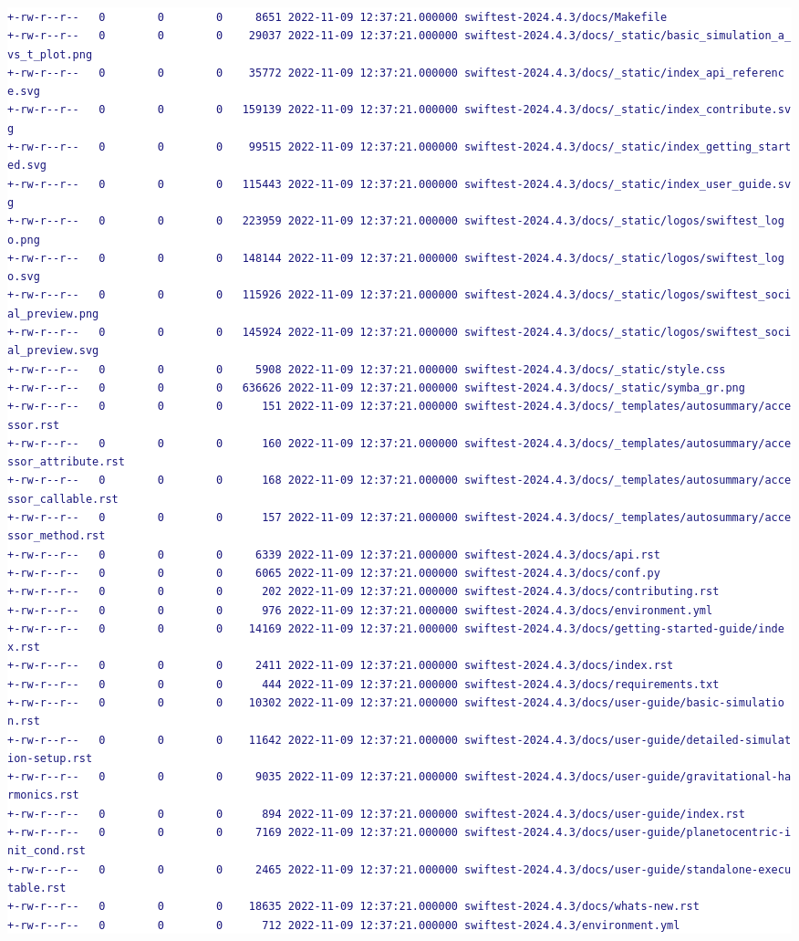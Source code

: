 ```diff
+-rw-r--r--   0        0        0     8651 2022-11-09 12:37:21.000000 swiftest-2024.4.3/docs/Makefile
+-rw-r--r--   0        0        0    29037 2022-11-09 12:37:21.000000 swiftest-2024.4.3/docs/_static/basic_simulation_a_vs_t_plot.png
+-rw-r--r--   0        0        0    35772 2022-11-09 12:37:21.000000 swiftest-2024.4.3/docs/_static/index_api_reference.svg
+-rw-r--r--   0        0        0   159139 2022-11-09 12:37:21.000000 swiftest-2024.4.3/docs/_static/index_contribute.svg
+-rw-r--r--   0        0        0    99515 2022-11-09 12:37:21.000000 swiftest-2024.4.3/docs/_static/index_getting_started.svg
+-rw-r--r--   0        0        0   115443 2022-11-09 12:37:21.000000 swiftest-2024.4.3/docs/_static/index_user_guide.svg
+-rw-r--r--   0        0        0   223959 2022-11-09 12:37:21.000000 swiftest-2024.4.3/docs/_static/logos/swiftest_logo.png
+-rw-r--r--   0        0        0   148144 2022-11-09 12:37:21.000000 swiftest-2024.4.3/docs/_static/logos/swiftest_logo.svg
+-rw-r--r--   0        0        0   115926 2022-11-09 12:37:21.000000 swiftest-2024.4.3/docs/_static/logos/swiftest_social_preview.png
+-rw-r--r--   0        0        0   145924 2022-11-09 12:37:21.000000 swiftest-2024.4.3/docs/_static/logos/swiftest_social_preview.svg
+-rw-r--r--   0        0        0     5908 2022-11-09 12:37:21.000000 swiftest-2024.4.3/docs/_static/style.css
+-rw-r--r--   0        0        0   636626 2022-11-09 12:37:21.000000 swiftest-2024.4.3/docs/_static/symba_gr.png
+-rw-r--r--   0        0        0      151 2022-11-09 12:37:21.000000 swiftest-2024.4.3/docs/_templates/autosummary/accessor.rst
+-rw-r--r--   0        0        0      160 2022-11-09 12:37:21.000000 swiftest-2024.4.3/docs/_templates/autosummary/accessor_attribute.rst
+-rw-r--r--   0        0        0      168 2022-11-09 12:37:21.000000 swiftest-2024.4.3/docs/_templates/autosummary/accessor_callable.rst
+-rw-r--r--   0        0        0      157 2022-11-09 12:37:21.000000 swiftest-2024.4.3/docs/_templates/autosummary/accessor_method.rst
+-rw-r--r--   0        0        0     6339 2022-11-09 12:37:21.000000 swiftest-2024.4.3/docs/api.rst
+-rw-r--r--   0        0        0     6065 2022-11-09 12:37:21.000000 swiftest-2024.4.3/docs/conf.py
+-rw-r--r--   0        0        0      202 2022-11-09 12:37:21.000000 swiftest-2024.4.3/docs/contributing.rst
+-rw-r--r--   0        0        0      976 2022-11-09 12:37:21.000000 swiftest-2024.4.3/docs/environment.yml
+-rw-r--r--   0        0        0    14169 2022-11-09 12:37:21.000000 swiftest-2024.4.3/docs/getting-started-guide/index.rst
+-rw-r--r--   0        0        0     2411 2022-11-09 12:37:21.000000 swiftest-2024.4.3/docs/index.rst
+-rw-r--r--   0        0        0      444 2022-11-09 12:37:21.000000 swiftest-2024.4.3/docs/requirements.txt
+-rw-r--r--   0        0        0    10302 2022-11-09 12:37:21.000000 swiftest-2024.4.3/docs/user-guide/basic-simulation.rst
+-rw-r--r--   0        0        0    11642 2022-11-09 12:37:21.000000 swiftest-2024.4.3/docs/user-guide/detailed-simulation-setup.rst
+-rw-r--r--   0        0        0     9035 2022-11-09 12:37:21.000000 swiftest-2024.4.3/docs/user-guide/gravitational-harmonics.rst
+-rw-r--r--   0        0        0      894 2022-11-09 12:37:21.000000 swiftest-2024.4.3/docs/user-guide/index.rst
+-rw-r--r--   0        0        0     7169 2022-11-09 12:37:21.000000 swiftest-2024.4.3/docs/user-guide/planetocentric-init_cond.rst
+-rw-r--r--   0        0        0     2465 2022-11-09 12:37:21.000000 swiftest-2024.4.3/docs/user-guide/standalone-executable.rst
+-rw-r--r--   0        0        0    18635 2022-11-09 12:37:21.000000 swiftest-2024.4.3/docs/whats-new.rst
+-rw-r--r--   0        0        0      712 2022-11-09 12:37:21.000000 swiftest-2024.4.3/environment.yml
```